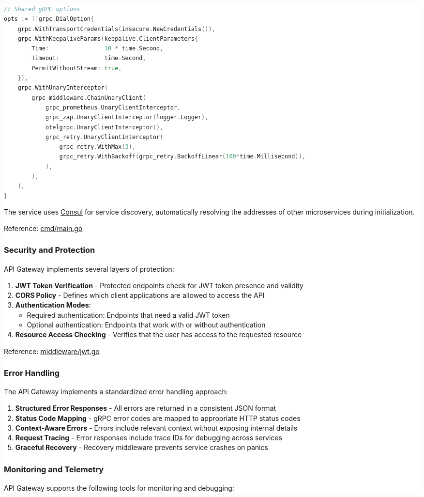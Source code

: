 ```go
// Shared gRPC options
opts := []grpc.DialOption{
    grpc.WithTransportCredentials(insecure.NewCredentials()),
    grpc.WithKeepaliveParams(keepalive.ClientParameters{
        Time:                10 * time.Second,
        Timeout:             time.Second,
        PermitWithoutStream: true,
    }),
    grpc.WithUnaryInterceptor(
        grpc_middleware.ChainUnaryClient(
            grpc_prometheus.UnaryClientInterceptor,
            grpc_zap.UnaryClientInterceptor(logger.Logger),
            otelgrpc.UnaryClientInterceptor(),
            grpc_retry.UnaryClientInterceptor(
                grpc_retry.WithMax(3),
                grpc_retry.WithBackoff(grpc_retry.BackoffLinear(100*time.Millisecond)),
            ),
        ),
    ),
}
```

The service uses [Consul](https://www.consul.io/) for service discovery, automatically resolving the addresses of other microservices during initialization.

Reference: [cmd/main.go](cmd/main.go)

### Security and Protection

API Gateway implements several layers of protection:

1. **JWT Token Verification** - Protected endpoints check for JWT token presence and validity
2. **CORS Policy** - Defines which client applications are allowed to access the API
3. **Authentication Modes**:
   - Required authentication: Endpoints that need a valid JWT token
   - Optional authentication: Endpoints that work with or without authentication
4. **Resource Access Checking** - Verifies that the user has access to the requested resource

Reference: [middleware/jwt.go](middleware/jwt.go)

### Error Handling

The API Gateway implements a standardized error handling approach:

1. **Structured Error Responses** - All errors are returned in a consistent JSON format
2. **Status Code Mapping** - gRPC error codes are mapped to appropriate HTTP status codes
3. **Context-Aware Errors** - Errors include relevant context without exposing internal details
4. **Request Tracing** - Error responses include trace IDs for debugging across services
5. **Graceful Recovery** - Recovery middleware prevents service crashes on panics

### Monitoring and Telemetry

API Gateway supports the following tools for monitoring and debugging:
